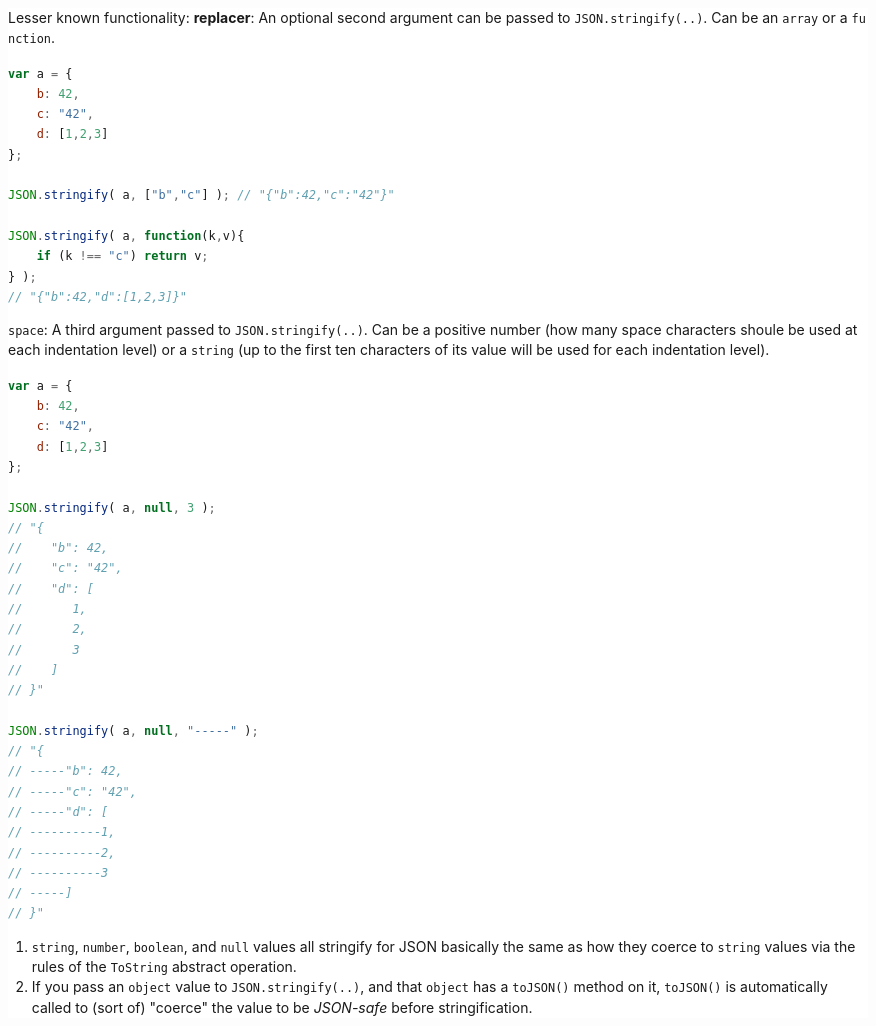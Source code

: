 Lesser known functionality:
__replacer__: An optional second argument can be passed to `JSON.stringify(..)`. Can be an `array` or a `function`.  

```js
var a = {
	b: 42,
	c: "42",
	d: [1,2,3]
};

JSON.stringify( a, ["b","c"] ); // "{"b":42,"c":"42"}"

JSON.stringify( a, function(k,v){
	if (k !== "c") return v;
} );
// "{"b":42,"d":[1,2,3]}"
```

`space`: A third argument passed to `JSON.stringify(..)`. Can be a positive number (how many space characters shoule be used at each indentation level) or a `string` (up to the first ten characters of its value will be used for each indentation level).  

```js
var a = {
	b: 42,
	c: "42",
	d: [1,2,3]
};

JSON.stringify( a, null, 3 );
// "{
//    "b": 42,
//    "c": "42",
//    "d": [
//       1,
//       2,
//       3
//    ]
// }"

JSON.stringify( a, null, "-----" );
// "{
// -----"b": 42,
// -----"c": "42",
// -----"d": [
// ----------1,
// ----------2,
// ----------3
// -----]
// }"
```

1. `string`, `number`, `boolean`, and `null` values all stringify for JSON basically the same as how they coerce to `string` values via the rules of the `ToString` abstract operation.
2. If you pass an `object` value to `JSON.stringify(..)`, and that `object` has a `toJSON()` method on it, `toJSON()` is automatically called to (sort of) "coerce" the value to be *JSON-safe* before stringification.


[^1]: [Array.prototype.reduce() - JavaScript | MDN](https://developer.mozilla.org/en-US/docs/Web/JavaScript/Reference/Global_Objects/Array/reduce)